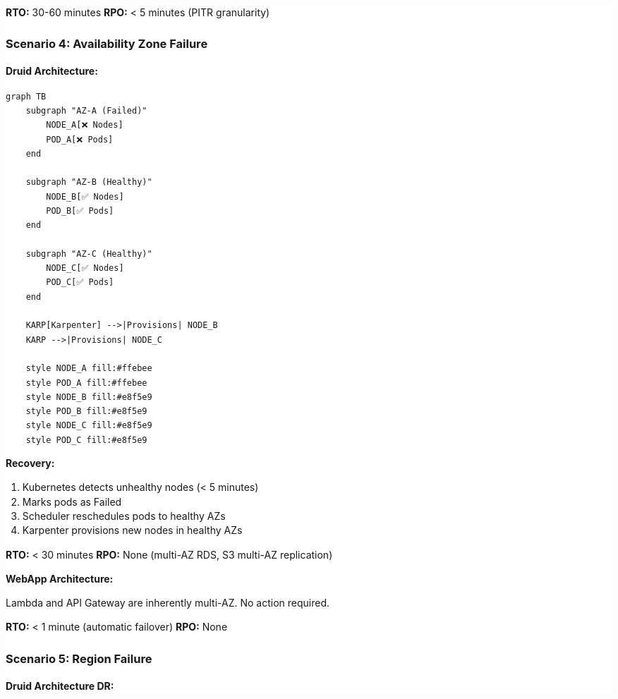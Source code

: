 **RTO:** 30-60 minutes
**RPO:** < 5 minutes (PITR granularity)

### Scenario 4: Availability Zone Failure

**Druid Architecture:**

```mermaid
graph TB
    subgraph "AZ-A (Failed)"
        NODE_A[❌ Nodes]
        POD_A[❌ Pods]
    end

    subgraph "AZ-B (Healthy)"
        NODE_B[✅ Nodes]
        POD_B[✅ Pods]
    end

    subgraph "AZ-C (Healthy)"
        NODE_C[✅ Nodes]
        POD_C[✅ Pods]
    end

    KARP[Karpenter] -->|Provisions| NODE_B
    KARP -->|Provisions| NODE_C

    style NODE_A fill:#ffebee
    style POD_A fill:#ffebee
    style NODE_B fill:#e8f5e9
    style POD_B fill:#e8f5e9
    style NODE_C fill:#e8f5e9
    style POD_C fill:#e8f5e9
```

**Recovery:**
1. Kubernetes detects unhealthy nodes (< 5 minutes)
2. Marks pods as Failed
3. Scheduler reschedules pods to healthy AZs
4. Karpenter provisions new nodes in healthy AZs

**RTO:** < 30 minutes
**RPO:** None (multi-AZ RDS, S3 multi-AZ replication)

**WebApp Architecture:**

Lambda and API Gateway are inherently multi-AZ. No action required.

**RTO:** < 1 minute (automatic failover)
**RPO:** None

### Scenario 5: Region Failure

**Druid Architecture DR:**
